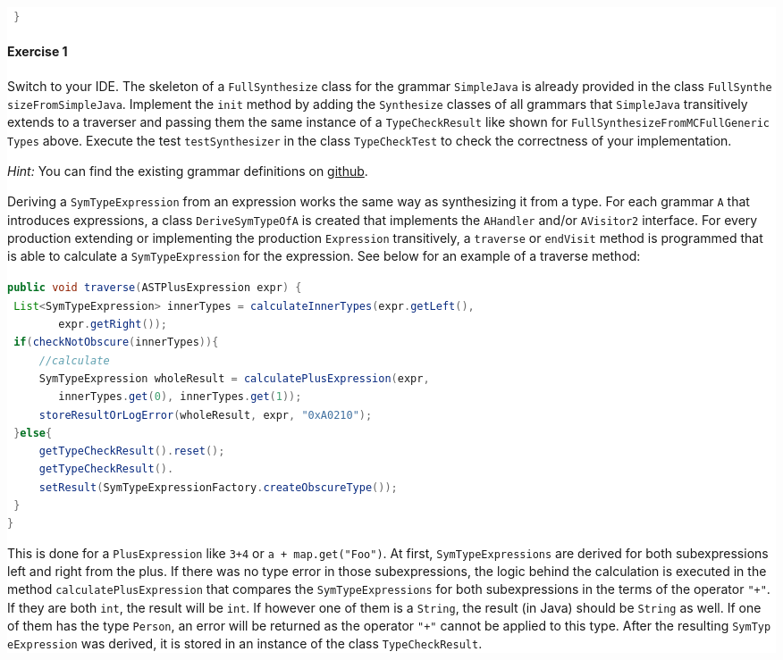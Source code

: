 ```java
 }
```

#### Exercise 1
Switch to your IDE. 
The skeleton of a `FullSynthesize` class for the grammar `SimpleJava` is already provided in the class `FullSynthesizeFromSimpleJava`.
Implement the `init` method by adding the `Synthesize` classes of all grammars that `SimpleJava` transitively extends to a traverser and passing them the same instance of a `TypeCheckResult` like shown for `FullSynthesizeFromMCFullGenericTypes` above.
Execute the test `testSynthesizer` in the class `TypeCheckTest` to check the correctness of your implementation.

*Hint:* You can find the existing grammar definitions on [github](https://github.com/MontiCore/monticore/tree/dev/monticore-grammar/src/main/grammars/de/monticore).

Deriving a `SymTypeExpression` from an expression works the same way as synthesizing it from a type. 
For each grammar `A` that introduces expressions, a class `DeriveSymTypeOfA` is created that implements the `AHandler` and/or `AVisitor2` interface. 
For every production extending or implementing the production `Expression` transitively, a
`traverse` or `endVisit` method is programmed that is able to calculate a `SymTypeExpression` for the expression. 
See below for an example of a traverse method:

```java
public void traverse(ASTPlusExpression expr) {
 List<SymTypeExpression> innerTypes = calculateInnerTypes(expr.getLeft(),
        expr.getRight());
 if(checkNotObscure(innerTypes)){
     //calculate
     SymTypeExpression wholeResult = calculatePlusExpression(expr, 
        innerTypes.get(0), innerTypes.get(1));
     storeResultOrLogError(wholeResult, expr, "0xA0210");
 }else{
     getTypeCheckResult().reset();
     getTypeCheckResult().
     setResult(SymTypeExpressionFactory.createObscureType());
 }
}
```

This is done for a `PlusExpression` like `3+4` or `a + map.get("Foo")`. 
At first, `SymTypeExpressions` are derived for both subexpressions left and right from the plus. 
If there was no type error in those subexpressions, the logic behind the calculation is executed in
the method `calculatePlusExpression` that compares the `SymTypeExpressions`
for both subexpressions in the terms of the operator `"+"`. 
If they are both `int`, the result will be `int`. 
If however one of them is a `String`, the result (in Java) should be `String` as well. 
If one of them has the type `Person`, an error will be returned as the operator `"+"` cannot be applied to this type.
After the resulting `SymTypeExpression` was derived, it is stored in an instance of the class `TypeCheckResult`.
